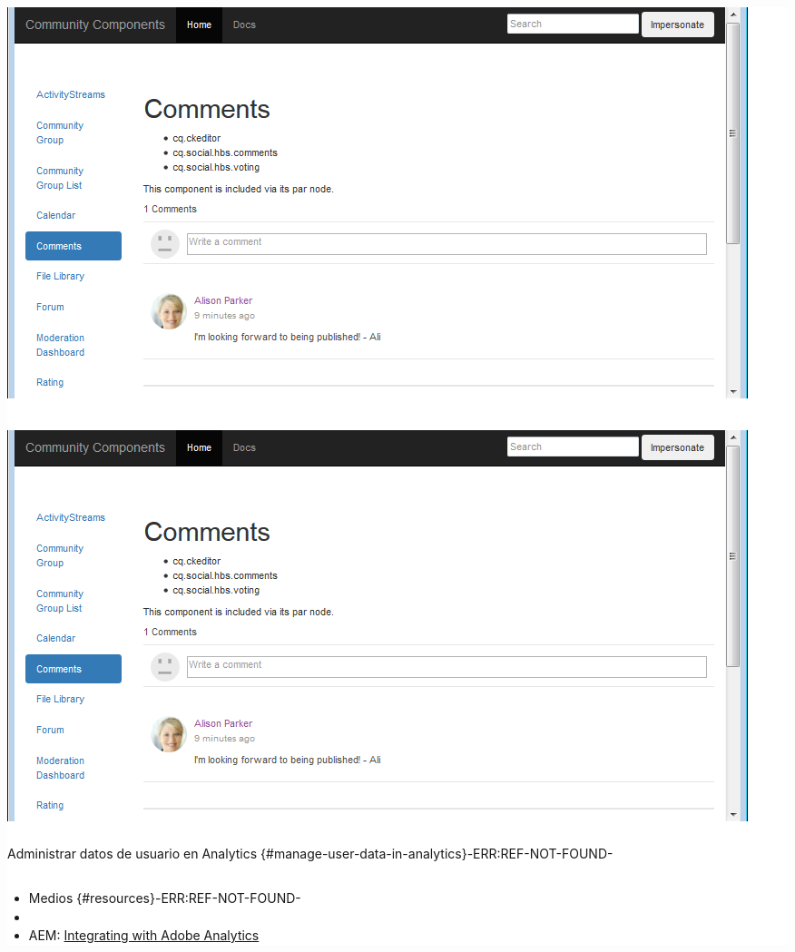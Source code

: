 ![El valor se expresa en segundos y se establece en 4 horas (14.400 segundos).](assets/chlimage_1-192.png)

## ![chlimage_1-192](assets/chlimage_1-192.png)

Administrar datos de usuario en Analytics {#manage-user-data-in-analytics}-ERR:REF-NOT-FOUND-

## 

* Medios {#resources}-ERR:REF-NOT-FOUND-
* 
* AEM: [Integrating with Adobe Analytics](/help/sites-administering/adobeanalytics.md)

